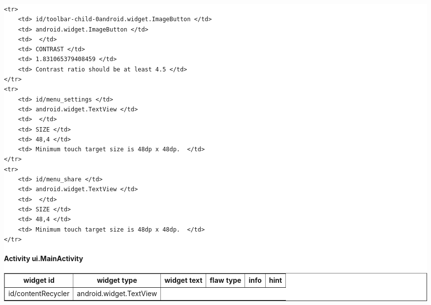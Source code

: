 	<tr>
		<td> id/toolbar-child-0android.widget.ImageButton </td>
		<td> android.widget.ImageButton </td>
		<td>  </td>
		<td> CONTRAST </td>
		<td> 1.831065379408459 </td>
		<td> Contrast ratio should be at least 4.5 </td>
	</tr>
	<tr>
		<td> id/menu_settings </td>
		<td> android.widget.TextView </td>
		<td>  </td>
		<td> SIZE </td>
		<td> 48,4 </td>
		<td> Minimum touch target size is 48dp x 48dp.  </td>
	</tr>
	<tr>
		<td> id/menu_share </td>
		<td> android.widget.TextView </td>
		<td>  </td>
		<td> SIZE </td>
		<td> 48,4 </td>
		<td> Minimum touch target size is 48dp x 48dp.  </td>
	</tr>
</table>


#### Activity ui.MainActivity

<table border='1'>
	<tr>
		<th> widget id </th>
		<th> widget type </th>
		<th> widget text </th>
		<th> flaw type </th>
		<th> info </th>
		<th> hint </th>
	</tr>
	<tr>
		<td> id/contentRecycler </td>
		<td> android.widget.TextView </td>